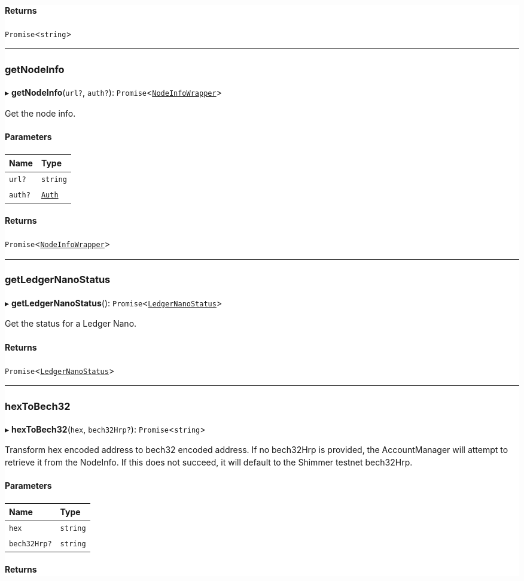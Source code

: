 #### Returns

`Promise`<`string`\>

---

### getNodeInfo

▸ **getNodeInfo**(`url?`, `auth?`): `Promise`<[`NodeInfoWrapper`](../interfaces/NodeInfoWrapper.md)\>

Get the node info.

#### Parameters

| Name    | Type                         |
| :------ | :--------------------------- |
| `url?`  | `string`                     |
| `auth?` | [`Auth`](../api_ref.md#auth) |

#### Returns

`Promise`<[`NodeInfoWrapper`](../interfaces/NodeInfoWrapper.md)\>

---

### getLedgerNanoStatus

▸ **getLedgerNanoStatus**(): `Promise`<[`LedgerNanoStatus`](../interfaces/LedgerNanoStatus.md)\>

Get the status for a Ledger Nano.

#### Returns

`Promise`<[`LedgerNanoStatus`](../interfaces/LedgerNanoStatus.md)\>

---

### hexToBech32

▸ **hexToBech32**(`hex`, `bech32Hrp?`): `Promise`<`string`\>

Transform hex encoded address to bech32 encoded address. If no bech32Hrp
is provided, the AccountManager will attempt to retrieve it from the
NodeInfo. If this does not succeed, it will default to the Shimmer testnet bech32Hrp.

#### Parameters

| Name         | Type     |
| :----------- | :------- |
| `hex`        | `string` |
| `bech32Hrp?` | `string` |

#### Returns

